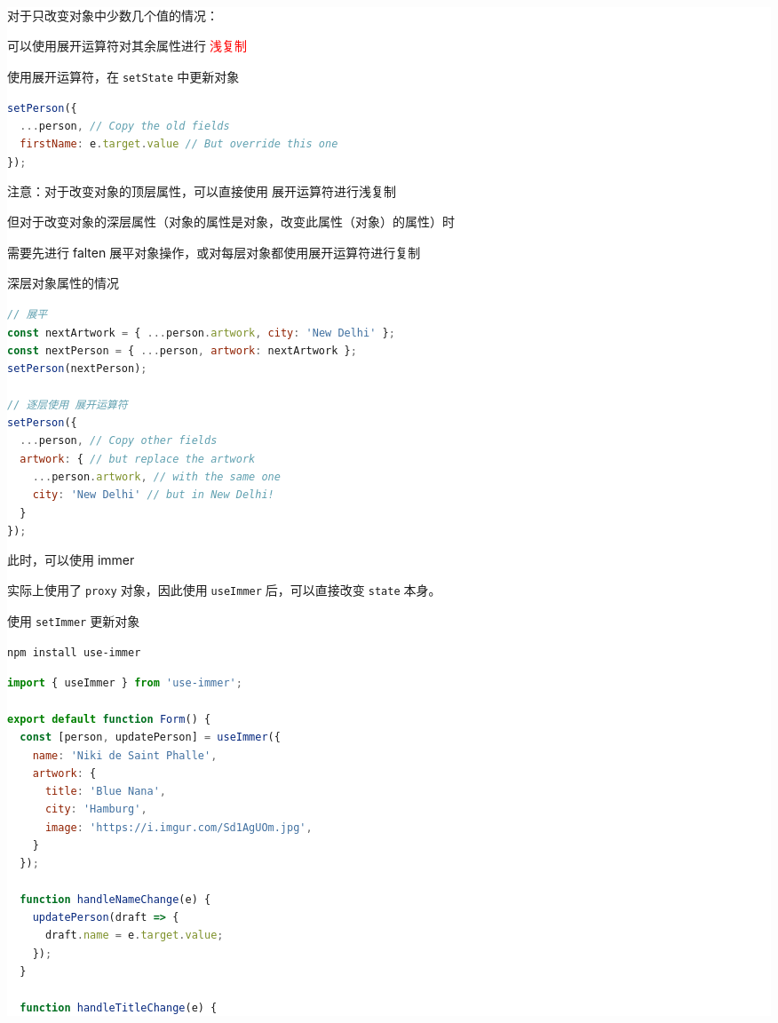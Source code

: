 

对于只改变对象中少数几个值的情况：

可以使用展开运算符对其余属性进行 <font color='red'>浅复制</font> 

使用展开运算符，在 `setState` 中更新对象

```jsx
setPerson({
  ...person, // Copy the old fields
  firstName: e.target.value // But override this one
});
```

注意：对于改变对象的顶层属性，可以直接使用 展开运算符进行浅复制

但对于改变对象的深层属性（对象的属性是对象，改变此属性（对象）的属性）时

需要先进行 falten 展平对象操作，或对每层对象都使用展开运算符进行复制

深层对象属性的情况

```jsx
// 展平
const nextArtwork = { ...person.artwork, city: 'New Delhi' };
const nextPerson = { ...person, artwork: nextArtwork };
setPerson(nextPerson);

// 逐层使用 展开运算符
setPerson({
  ...person, // Copy other fields
  artwork: { // but replace the artwork
    ...person.artwork, // with the same one
    city: 'New Delhi' // but in New Delhi!
  }
});
```





此时，可以使用 immer

实际上使用了 `proxy` 对象，因此使用 `useImmer` 后，可以直接改变 `state` 本身。

使用 `setImmer` 更新对象

```shell
npm install use-immer
```

```jsx
import { useImmer } from 'use-immer';

export default function Form() {
  const [person, updatePerson] = useImmer({
    name: 'Niki de Saint Phalle',
    artwork: {
      title: 'Blue Nana',
      city: 'Hamburg',
      image: 'https://i.imgur.com/Sd1AgUOm.jpg',
    }
  });

  function handleNameChange(e) {
    updatePerson(draft => {
      draft.name = e.target.value;
    });
  }

  function handleTitleChange(e) {
```